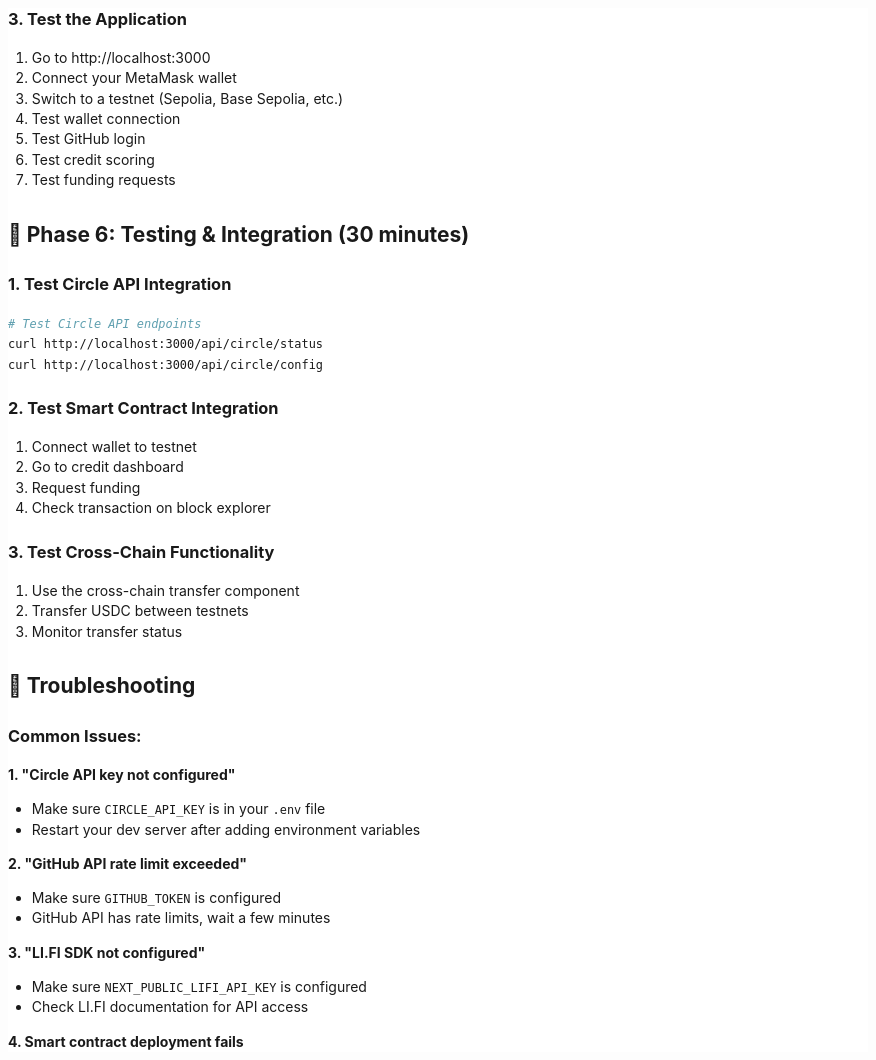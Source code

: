 ### 3. Test the Application

1. Go to http://localhost:3000
2. Connect your MetaMask wallet
3. Switch to a testnet (Sepolia, Base Sepolia, etc.)
4. Test wallet connection
5. Test GitHub login
6. Test credit scoring
7. Test funding requests

## 🧪 Phase 6: Testing & Integration (30 minutes)

### 1. Test Circle API Integration

```bash
# Test Circle API endpoints
curl http://localhost:3000/api/circle/status
curl http://localhost:3000/api/circle/config
```

### 2. Test Smart Contract Integration

1. Connect wallet to testnet
2. Go to credit dashboard
3. Request funding
4. Check transaction on block explorer

### 3. Test Cross-Chain Functionality

1. Use the cross-chain transfer component
2. Transfer USDC between testnets
3. Monitor transfer status

## 🚨 Troubleshooting

### Common Issues:

**1. "Circle API key not configured"**

- Make sure `CIRCLE_API_KEY` is in your `.env` file
- Restart your dev server after adding environment variables

**2. "GitHub API rate limit exceeded"**

- Make sure `GITHUB_TOKEN` is configured
- GitHub API has rate limits, wait a few minutes

**3. "LI.FI SDK not configured"**

- Make sure `NEXT_PUBLIC_LIFI_API_KEY` is configured
- Check LI.FI documentation for API access

**4. Smart contract deployment fails**
